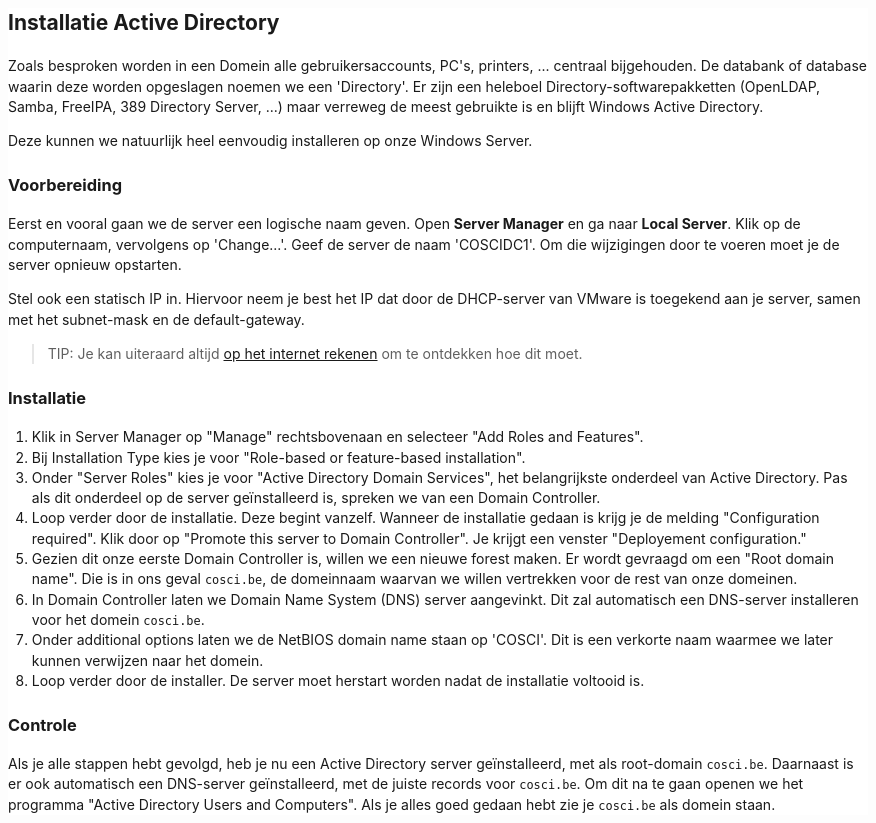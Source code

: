 ## Installatie Active Directory
Zoals besproken worden in een Domein alle gebruikersaccounts, PC's, printers, ... centraal bijgehouden. De databank of database waarin deze worden opgeslagen noemen we een 'Directory'. Er zijn een heleboel Directory-softwarepakketten (OpenLDAP, Samba, FreeIPA, 389 Directory Server, ...) maar verreweg de meest gebruikte is en blijft Windows Active Directory.

Deze kunnen we natuurlijk heel eenvoudig installeren op onze Windows Server.

### Voorbereiding
Eerst en vooral gaan we de server een logische naam geven. Open **Server Manager** en ga naar **Local Server**. Klik op de computernaam, vervolgens op 'Change...'. Geef de server de naam 'COSCIDC1'. Om die wijzigingen door te voeren moet je de server opnieuw opstarten.

Stel ook een statisch IP in. Hiervoor neem je best het IP dat door de DHCP-server van VMware is toegekend aan je server, samen met het subnet-mask en de default-gateway.


> TIP: Je kan uiteraard altijd [op het internet rekenen](https://lmgtfy.com/?q=windows+server+2019+set+static+ip) om te ontdekken hoe dit moet.

### Installatie
1. Klik in Server Manager op "Manage" rechtsbovenaan en selecteer "Add Roles and Features".
2. Bij Installation Type kies je voor "Role-based or feature-based installation".
3. Onder "Server Roles" kies je voor "Active Directory Domain Services", het belangrijkste onderdeel van Active Directory. Pas als dit onderdeel op de server geïnstalleerd is, spreken we van een Domain Controller.
4. Loop verder door de installatie. Deze begint vanzelf. Wanneer de installatie gedaan is krijg je de melding "Configuration required". Klik door op "Promote this server to Domain Controller". Je krijgt een venster "Deployement configuration."
5. Gezien dit onze eerste Domain Controller is, willen we een nieuwe forest maken. Er wordt gevraagd om een "Root domain name". Die is in ons geval `cosci.be`, de domeinnaam waarvan we willen vertrekken voor de rest van onze domeinen.
6. In Domain Controller laten we Domain Name System (DNS) server aangevinkt. Dit zal automatisch een DNS-server installeren voor het domein `cosci.be`.
7. Onder additional options laten we de NetBIOS domain name staan op 'COSCI'. Dit is een verkorte naam waarmee we later kunnen verwijzen naar het domein.
8. Loop verder door de installer. De server moet herstart worden nadat de installatie voltooid is.

### Controle
Als je alle stappen hebt gevolgd, heb je nu een Active Directory server geïnstalleerd, met als root-domain `cosci.be`. Daarnaast is er ook automatisch een DNS-server geïnstalleerd, met de juiste records voor `cosci.be`. Om dit na te gaan openen we het programma "Active Directory Users and Computers". Als je alles goed gedaan hebt zie je `cosci.be` als domein staan.
